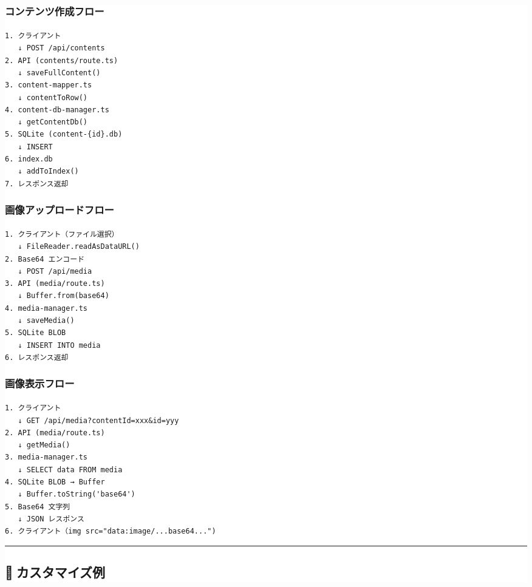 ### コンテンツ作成フロー

```
1. クライアント
   ↓ POST /api/contents
2. API (contents/route.ts)
   ↓ saveFullContent()
3. content-mapper.ts
   ↓ contentToRow()
4. content-db-manager.ts
   ↓ getContentDb()
5. SQLite (content-{id}.db)
   ↓ INSERT
6. index.db
   ↓ addToIndex()
7. レスポンス返却
```

### 画像アップロードフロー

```
1. クライアント（ファイル選択）
   ↓ FileReader.readAsDataURL()
2. Base64 エンコード
   ↓ POST /api/media
3. API (media/route.ts)
   ↓ Buffer.from(base64)
4. media-manager.ts
   ↓ saveMedia()
5. SQLite BLOB
   ↓ INSERT INTO media
6. レスポンス返却
```

### 画像表示フロー

```
1. クライアント
   ↓ GET /api/media?contentId=xxx&id=yyy
2. API (media/route.ts)
   ↓ getMedia()
3. media-manager.ts
   ↓ SELECT data FROM media
4. SQLite BLOB → Buffer
   ↓ Buffer.toString('base64')
5. Base64 文字列
   ↓ JSON レスポンス
6. クライアント（img src="data:image/...base64...")
```

---

## 🔧 カスタマイズ例
